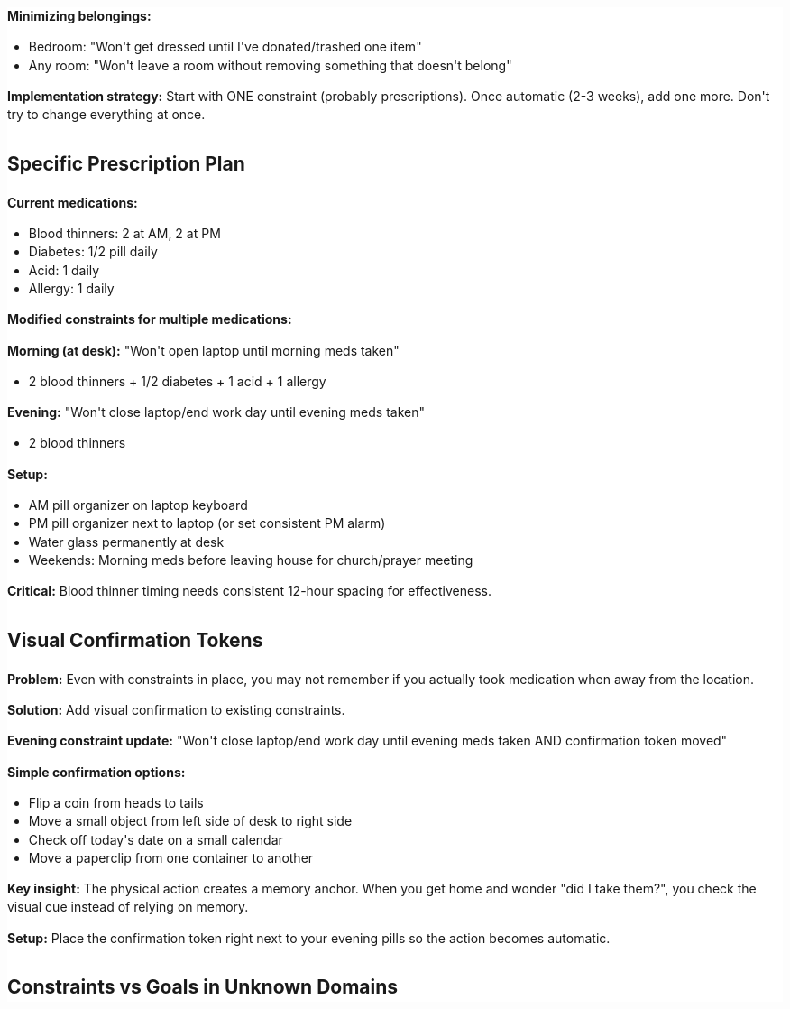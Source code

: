 **Minimizing belongings:**
- Bedroom: "Won't get dressed until I've donated/trashed one item"
- Any room: "Won't leave a room without removing something that doesn't belong"

**Implementation strategy:** Start with ONE constraint (probably prescriptions). Once automatic (2-3 weeks), add one more. Don't try to change everything at once.

## Specific Prescription Plan

**Current medications:**
- Blood thinners: 2 at AM, 2 at PM
- Diabetes: 1/2 pill daily
- Acid: 1 daily  
- Allergy: 1 daily

**Modified constraints for multiple medications:**

**Morning (at desk):** "Won't open laptop until morning meds taken"
- 2 blood thinners + 1/2 diabetes + 1 acid + 1 allergy

**Evening:** "Won't close laptop/end work day until evening meds taken"
- 2 blood thinners

**Setup:**
- AM pill organizer on laptop keyboard
- PM pill organizer next to laptop (or set consistent PM alarm)
- Water glass permanently at desk
- Weekends: Morning meds before leaving house for church/prayer meeting

**Critical:** Blood thinner timing needs consistent 12-hour spacing for effectiveness.

## Visual Confirmation Tokens

**Problem:** Even with constraints in place, you may not remember if you actually took medication when away from the location.

**Solution:** Add visual confirmation to existing constraints.

**Evening constraint update:** "Won't close laptop/end work day until evening meds taken AND confirmation token moved"

**Simple confirmation options:**
- Flip a coin from heads to tails
- Move a small object from left side of desk to right side  
- Check off today's date on a small calendar
- Move a paperclip from one container to another

**Key insight:** The physical action creates a memory anchor. When you get home and wonder "did I take them?", you check the visual cue instead of relying on memory.

**Setup:** Place the confirmation token right next to your evening pills so the action becomes automatic.

## Constraints vs Goals in Unknown Domains
